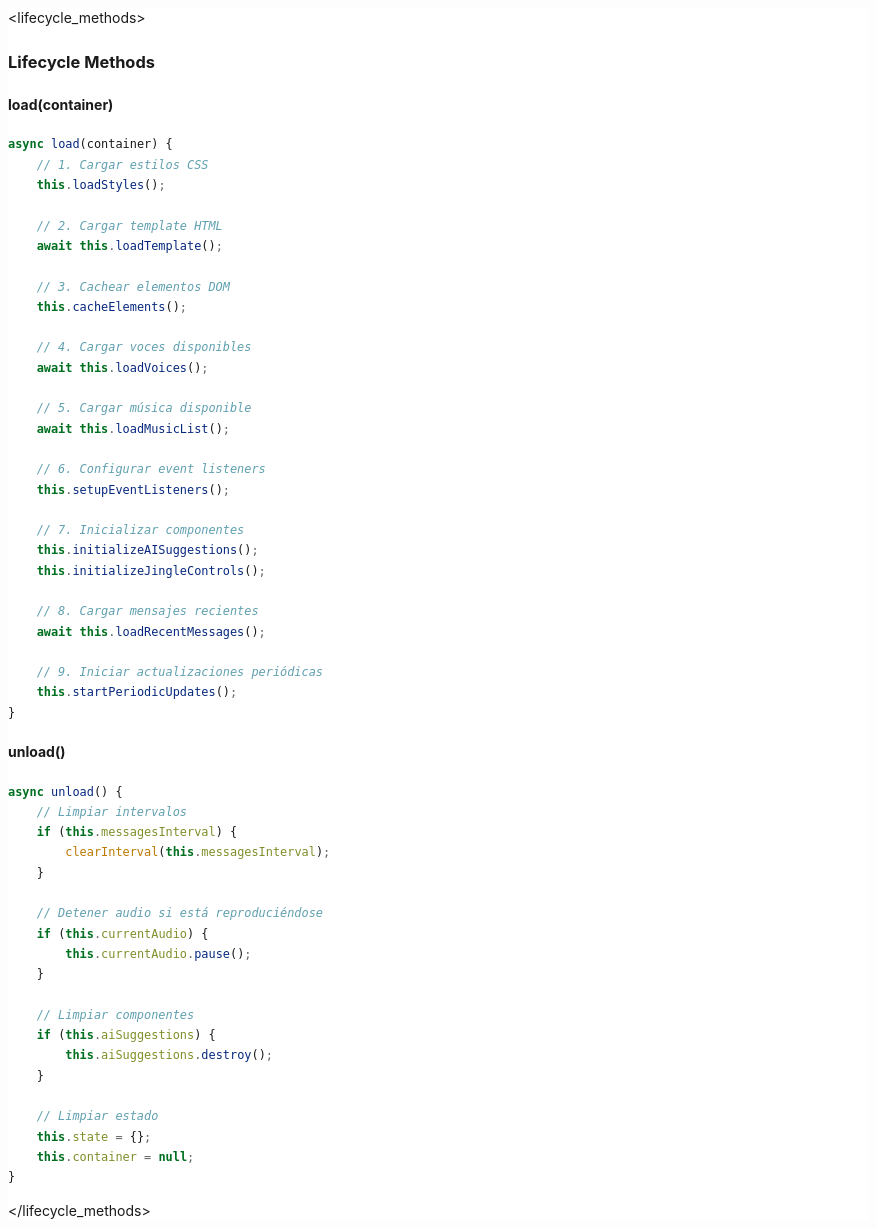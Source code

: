 <lifecycle_methods>
### Lifecycle Methods

#### load(container)
```javascript
async load(container) {
    // 1. Cargar estilos CSS
    this.loadStyles();
    
    // 2. Cargar template HTML
    await this.loadTemplate();
    
    // 3. Cachear elementos DOM
    this.cacheElements();
    
    // 4. Cargar voces disponibles
    await this.loadVoices();
    
    // 5. Cargar música disponible
    await this.loadMusicList();
    
    // 6. Configurar event listeners
    this.setupEventListeners();
    
    // 7. Inicializar componentes
    this.initializeAISuggestions();
    this.initializeJingleControls();
    
    // 8. Cargar mensajes recientes
    await this.loadRecentMessages();
    
    // 9. Iniciar actualizaciones periódicas
    this.startPeriodicUpdates();
}
```

#### unload()
```javascript
async unload() {
    // Limpiar intervalos
    if (this.messagesInterval) {
        clearInterval(this.messagesInterval);
    }
    
    // Detener audio si está reproduciéndose
    if (this.currentAudio) {
        this.currentAudio.pause();
    }
    
    // Limpiar componentes
    if (this.aiSuggestions) {
        this.aiSuggestions.destroy();
    }
    
    // Limpiar estado
    this.state = {};
    this.container = null;
}
```
</lifecycle_methods>
